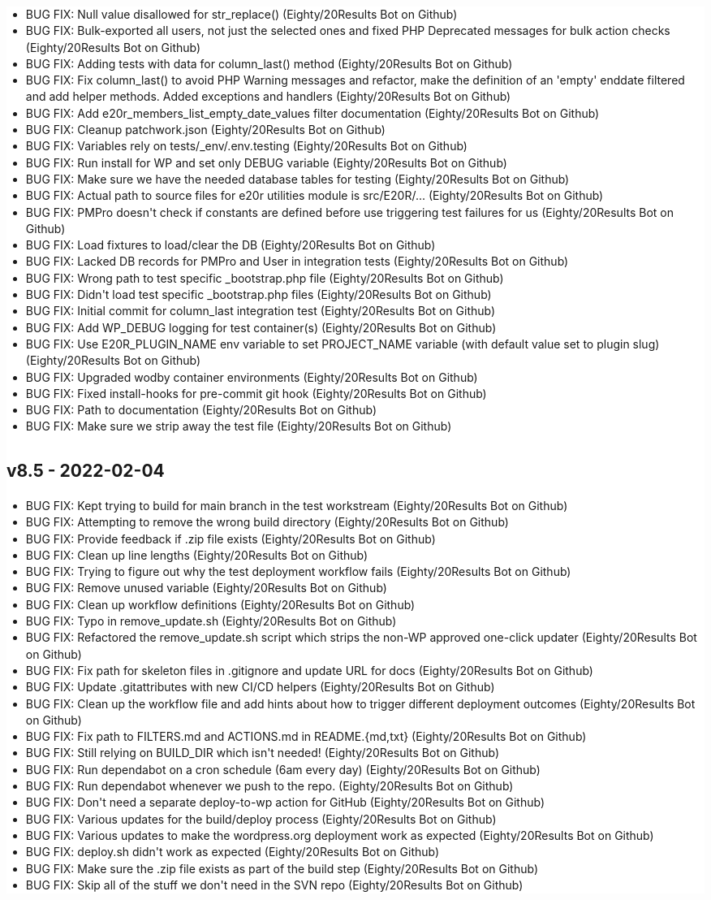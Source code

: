 - BUG FIX: Null value disallowed for str_replace() (Eighty/20Results Bot on Github)
- BUG FIX: Bulk-exported all users, not just the selected ones and fixed PHP Deprecated messages for bulk action checks (Eighty/20Results Bot on Github)
- BUG FIX: Adding tests with data for column_last() method (Eighty/20Results Bot on Github)
- BUG FIX: Fix column_last() to avoid PHP Warning messages and refactor, make the definition of an 'empty' enddate filtered and add helper methods. Added exceptions and handlers (Eighty/20Results Bot on Github)
- BUG FIX: Add e20r_members_list_empty_date_values filter documentation (Eighty/20Results Bot on Github)
- BUG FIX: Cleanup patchwork.json (Eighty/20Results Bot on Github)
- BUG FIX: Variables rely on tests/_env/.env.testing (Eighty/20Results Bot on Github)
- BUG FIX: Run install for WP and set only DEBUG variable (Eighty/20Results Bot on Github)
- BUG FIX: Make sure we have the needed database tables for testing (Eighty/20Results Bot on Github)
- BUG FIX: Actual path to source files for e20r utilities module is src/E20R/... (Eighty/20Results Bot on Github)
- BUG FIX: PMPro doesn't check if constants are defined before use triggering test failures for us (Eighty/20Results Bot on Github)
- BUG FIX: Load fixtures to load/clear the DB (Eighty/20Results Bot on Github)
- BUG FIX: Lacked DB records for PMPro and User in integration tests (Eighty/20Results Bot on Github)
- BUG FIX: Wrong path to test specific _bootstrap.php file (Eighty/20Results Bot on Github)
- BUG FIX: Didn't load test specific _bootstrap.php files (Eighty/20Results Bot on Github)
- BUG FIX: Initial commit for column_last integration test (Eighty/20Results Bot on Github)
- BUG FIX: Add WP_DEBUG logging for test container(s) (Eighty/20Results Bot on Github)
- BUG FIX: Use E20R_PLUGIN_NAME env variable to set PROJECT_NAME variable (with default value set to plugin slug) (Eighty/20Results Bot on Github)
- BUG FIX: Upgraded wodby container environments (Eighty/20Results Bot on Github)
- BUG FIX: Fixed install-hooks for pre-commit git hook (Eighty/20Results Bot on Github)
- BUG FIX: Path to documentation (Eighty/20Results Bot on Github)
- BUG FIX: Make sure we strip away the test file (Eighty/20Results Bot on Github)

## v8.5 - 2022-02-04
- BUG FIX: Kept trying to build for main branch in the test workstream (Eighty/20Results Bot on Github)
- BUG FIX: Attempting to remove the wrong build directory (Eighty/20Results Bot on Github)
- BUG FIX: Provide feedback if .zip file exists (Eighty/20Results Bot on Github)
- BUG FIX: Clean up line lengths (Eighty/20Results Bot on Github)
- BUG FIX: Trying to figure out why the test deployment workflow fails (Eighty/20Results Bot on Github)
- BUG FIX: Remove unused variable (Eighty/20Results Bot on Github)
- BUG FIX: Clean up workflow definitions (Eighty/20Results Bot on Github)
- BUG FIX: Typo in remove_update.sh (Eighty/20Results Bot on Github)
- BUG FIX: Refactored the remove_update.sh script which strips the non-WP approved one-click updater (Eighty/20Results Bot on Github)
- BUG FIX: Fix path for skeleton files in .gitignore and update URL for docs (Eighty/20Results Bot on Github)
- BUG FIX: Update .gitattributes with new CI/CD helpers (Eighty/20Results Bot on Github)
- BUG FIX: Clean up the workflow file and add hints about how to trigger different deployment outcomes (Eighty/20Results Bot on Github)
- BUG FIX: Fix path to FILTERS.md and ACTIONS.md in README.{md,txt} (Eighty/20Results Bot on Github)
- BUG FIX: Still relying on BUILD_DIR which isn't needed! (Eighty/20Results Bot on Github)
- BUG FIX: Run dependabot on a cron schedule (6am every day) (Eighty/20Results Bot on Github)
- BUG FIX: Run dependabot whenever we push to the repo. (Eighty/20Results Bot on Github)
- BUG FIX: Don't need a separate deploy-to-wp action for GitHub (Eighty/20Results Bot on Github)
- BUG FIX: Various updates for the build/deploy process (Eighty/20Results Bot on Github)
- BUG FIX: Various updates to make the wordpress.org deployment work as expected (Eighty/20Results Bot on Github)
- BUG FIX: deploy.sh didn't work as expected (Eighty/20Results Bot on Github)
- BUG FIX: Make sure the .zip file exists as part of the build step (Eighty/20Results Bot on Github)
- BUG FIX: Skip all of the stuff we don't need in the SVN repo (Eighty/20Results Bot on Github)